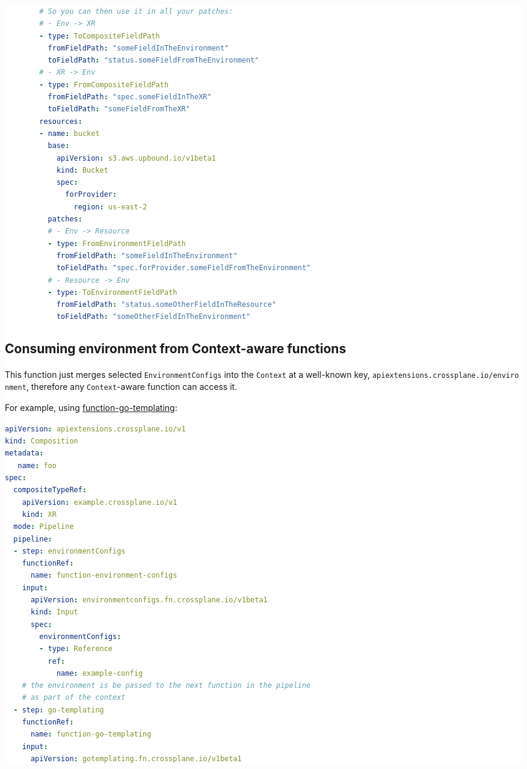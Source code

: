 ```yaml
        # So you can then use it in all your patches:
        # - Env -> XR
        - type: ToCompositeFieldPath
          fromFieldPath: "someFieldInTheEnvironment"
          toFieldPath: "status.someFieldFromTheEnvironment"
        # - XR -> Env
        - type: FromCompositeFieldPath
          fromFieldPath: "spec.someFieldInTheXR"
          toFieldPath: "someFieldFromTheXR"
        resources:
        - name: bucket
          base:
            apiVersion: s3.aws.upbound.io/v1beta1
            kind: Bucket
            spec:
              forProvider:
                region: us-east-2
          patches:
          # - Env -> Resource
          - type: FromEnvironmentFieldPath
            fromFieldPath: "someFieldInTheEnvironment"
            toFieldPath: "spec.forProvider.someFieldFromTheEnvironment"
          # - Resource -> Env
          - type: ToEnvironmentFieldPath
            fromFieldPath: "status.someOtherFieldInTheResource"
            toFieldPath: "someOtherFieldInTheEnvironment"
```

## Consuming environment from Context-aware functions

This function just merges selected `EnvironmentConfigs` into the `Context` at a well-known key, `apiextensions.crossplane.io/environment`, therefore any `Context`-aware function can access it.

For example, using [function-go-templating]:

```yaml
apiVersion: apiextensions.crossplane.io/v1
kind: Composition
metadata:
   name: foo
spec:
  compositeTypeRef:
    apiVersion: example.crossplane.io/v1
    kind: XR
  mode: Pipeline
  pipeline:
  - step: environmentConfigs
    functionRef:
      name: function-environment-configs
    input:
      apiVersion: environmentconfigs.fn.crossplane.io/v1beta1
      kind: Input
      spec:
        environmentConfigs:
        - type: Reference
          ref:
            name: example-config
    # the environment is be passed to the next function in the pipeline
    # as part of the context
  - step: go-templating
    functionRef:
      name: function-go-templating
    input:
      apiVersion: gotemplating.fn.crossplane.io/v1beta1
```

[bsr]: https://buf.build/crossplane/crossplane/docs/main:apiextensions.fn.proto.v1beta1#apiextensions.fn.proto.v1beta1.RunFunctionRequest
[cli]: https://docs.crossplane.io/latest/cli
[docker]: https://www.docker.com
[docs-functions]: https://docs.crossplane.io/latest/concepts/compositions/
[dropped]: https://github.com/crossplane/crossplane/pull/5938
[function-go-templating]: https://github.com/crossplane-contrib/function-go-templating
[function-patch-and-transform]: https://github.com/crossplane-contrib/function-patch-and-transform
[go]: https://go.dev
[upstream-docs-environment-configs]: https://docs.crossplane.io/latest/concepts/environment-configs/